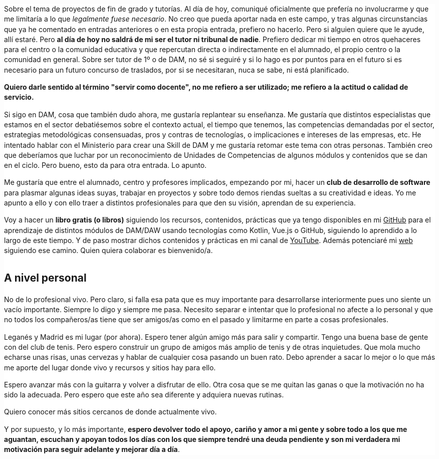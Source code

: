 Sobre el tema de proyectos de fin de grado y tutorías. Al día de hoy, comuniqué oficialmente que prefería no involucrarme y que me limitaría a lo que *legalmente fuese necesario*. No creo que pueda aportar nada en este campo, y tras algunas circunstancias que ya he comentado en entradas anteriores o en esta propia entrada, prefiero no hacerlo. Pero si alguien quiere que le ayude, allí estaré. Pero **al día de hoy no saldrá de mi ser el tutor ni tribunal de nadie**. Prefiero dedicar mi tiempo en otros quehaceres para el centro o la comunidad educativa y que repercutan directa o indirectamente en el alumnado, el propio centro o la comunidad en general. Sobre ser tutor de 1º o de DAM, no sé si seguiré y si lo hago es por puntos para en el futuro si es necesario para un futuro concurso de traslados, por si se necesitaran, nuca se sabe, ni está planificado.

**Quiero darle sentido al término "servir como docente", no me refiero a ser utilizado; me refiero a la actitud o calidad de servicio.**

Si sigo en DAM, cosa que también dudo ahora, me gustaría replantear su enseñanza. Me gustaría que distintos especialistas que estamos en el sector debatiésemos sobre el contexto actual, el tiempo que tenemos, las competencias demandadas por el sector, estrategias metodológicas consensuadas, pros y contras de tecnologías, o implicaciones e intereses de las empresas, etc. He intentado hablar con el Ministerio para crear una Skill de DAM y me gustaría retomar este tema con otras personas. También creo que deberíamos que luchar por un reconocimiento de Unidades de Competencias de algunos módulos y contenidos que se dan en el ciclo. Pero bueno, esto da para otra entrada. Lo apunto.

Me gustaría que entre el alumnado, centro y profesores implicados, empezando por mi, hacer un **club de desarrollo de software** para plasmar algunas ideas suyas, trabajar en proyectos  y sobre todo demos riendas sueltas a su creatividad e ideas. Yo me apunto a ello y con ello traer a distintos profesionales para que den su visión, aprendan de su experiencia.

Voy a hacer un **libro gratis (o libros)** siguiendo los recursos, contenidos, prácticas que ya tengo disponibles en mi [GitHub](https://github.com/joseluisgs) para el aprendizaje de distintos módulos de DAM/DAW usando tecnologías como Kotlin, Vue.js o GitHub, siguiendo lo aprendido a lo largo de este tiempo. Y de paso mostrar dichos contenidos y prácticas en mi canal de [YouTube](https://www.youtube.com/@joseluisgs). Además potenciaré mi [web](https://joseluisgs.dev/) siguiendo ese camino. Quien quiera colaborar es bienvenido/a. 

## A nivel personal
No de lo profesional vivo. Pero claro, si falla esa pata que es muy importante para desarrollarse interiormente pues uno siente un vacío importante. Siempre lo digo y siempre me pasa. Necesito separar e intentar que lo profesional no afecte a lo personal y que no todos los compañeros/as tiene que ser amigos/as como en el pasado y limitarme en parte a cosas profesionales.

Leganés y Madrid es mi lugar (por ahora). Espero tener algún amigo más para salir y compartir. Tengo una buena base de gente con del club de tenis. Pero espero construir un grupo de amigos más amplio de tenis y de otras inquietudes. Que mola mucho echarse unas risas, unas cervezas y hablar de cualquier cosa pasando un buen rato. Debo aprender a sacar lo mejor o lo que más me aporte del lugar donde vivo y recursos y sitios hay para ello.

Espero avanzar más con la guitarra y volver a disfrutar de ello. Otra cosa que se me quitan las ganas o que la motivación no ha sido la adecuada. Pero espero que este año sea diferente y adquiera nuevas rutinas.

Quiero conocer más sitios cercanos de donde actualmente vivo.

Y por supuesto, y lo más importante, **espero devolver todo el apoyo, cariño y amor a mi gente y sobre todo a los que me aguantan, escuchan y apoyan todos los días con los que siempre tendré una deuda pendiente y son mi verdadera mi motivación para seguir adelante y mejorar día a día**.
